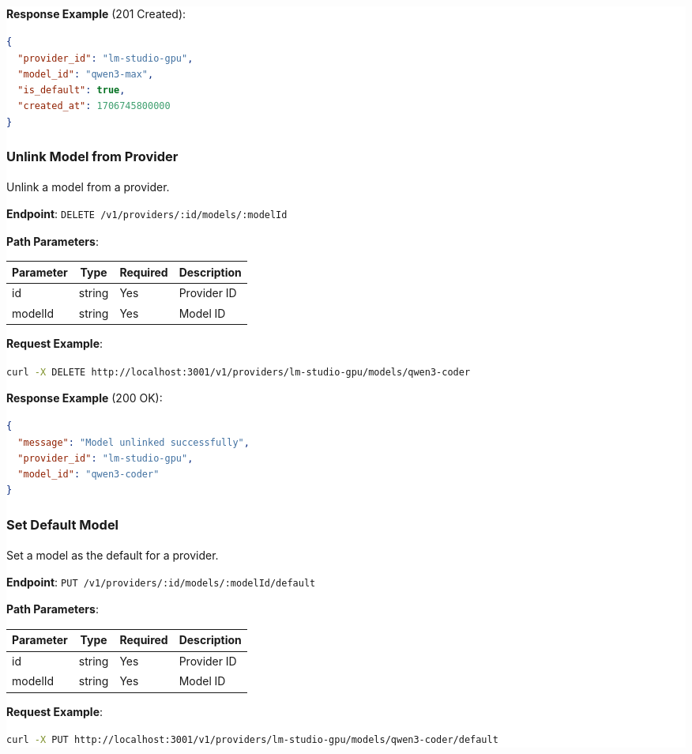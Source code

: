 **Response Example** (201 Created):

```json
{
  "provider_id": "lm-studio-gpu",
  "model_id": "qwen3-max",
  "is_default": true,
  "created_at": 1706745800000
}
```

### Unlink Model from Provider

Unlink a model from a provider.

**Endpoint**: `DELETE /v1/providers/:id/models/:modelId`

**Path Parameters**:

| Parameter | Type | Required | Description |
|-----------|------|----------|-------------|
| id | string | Yes | Provider ID |
| modelId | string | Yes | Model ID |

**Request Example**:

```bash
curl -X DELETE http://localhost:3001/v1/providers/lm-studio-gpu/models/qwen3-coder
```

**Response Example** (200 OK):

```json
{
  "message": "Model unlinked successfully",
  "provider_id": "lm-studio-gpu",
  "model_id": "qwen3-coder"
}
```

### Set Default Model

Set a model as the default for a provider.

**Endpoint**: `PUT /v1/providers/:id/models/:modelId/default`

**Path Parameters**:

| Parameter | Type | Required | Description |
|-----------|------|----------|-------------|
| id | string | Yes | Provider ID |
| modelId | string | Yes | Model ID |

**Request Example**:

```bash
curl -X PUT http://localhost:3001/v1/providers/lm-studio-gpu/models/qwen3-coder/default
```

